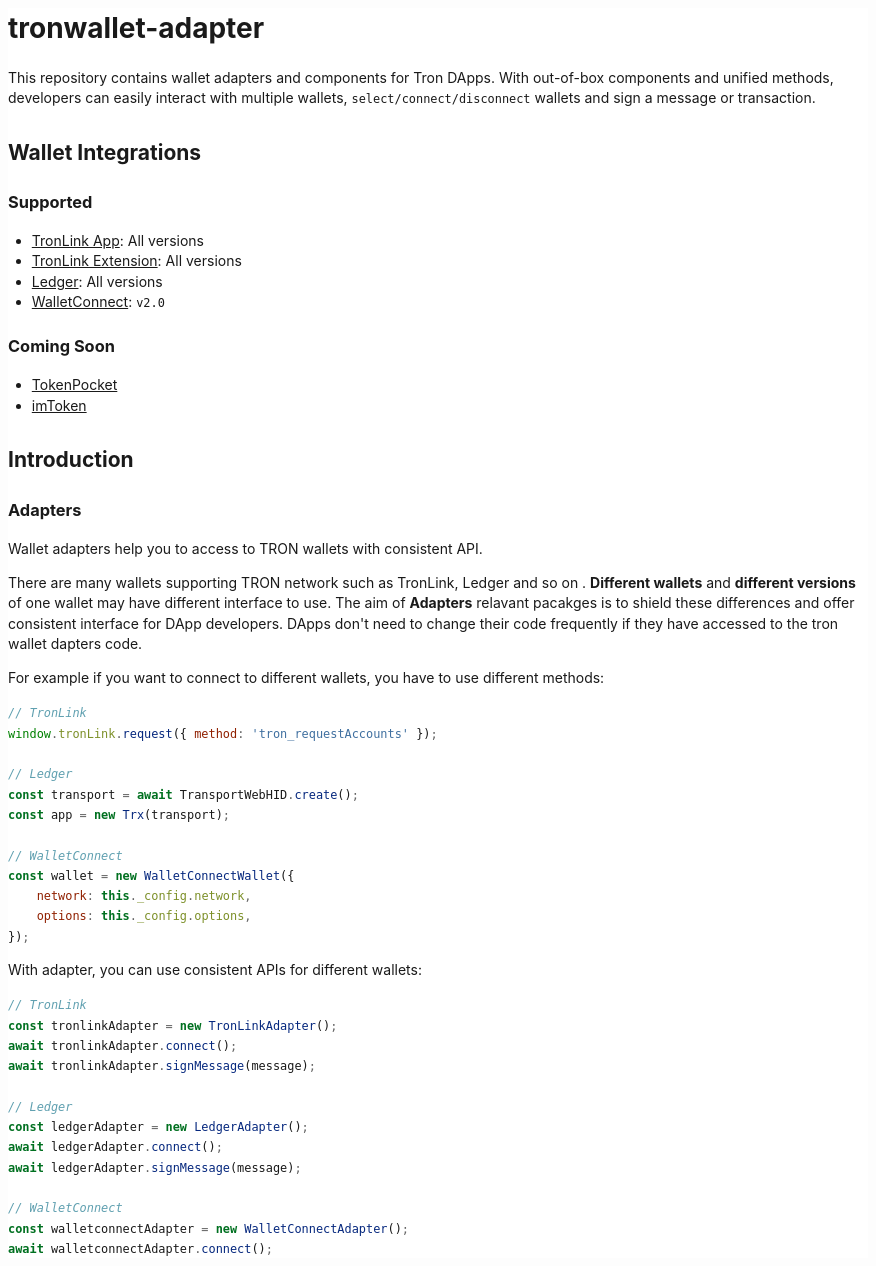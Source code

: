 # tronwallet-adapter

This repository contains wallet adapters and components for Tron DApps. With out-of-box components and unified methods, developers can easily interact with multiple wallets, `select/connect/disconnect` wallets and sign a message or transaction.

## Wallet Integrations

### Supported

-   [TronLink App](https://www.tronlink.org/): All versions
-   [TronLink Extension](https://www.tronlink.org/): All versions
-   [Ledger](https://www.ledger.com/): All versions
-   [WalletConnect](https://walletconnect.org): `v2.0`

### Coming Soon

-   [TokenPocket](https://www.tokenpocket.pro/)
-   [imToken](https://token.im/)

## Introduction

### Adapters

Wallet adapters help you to access to TRON wallets with consistent API.

There are many wallets supporting TRON network such as TronLink, Ledger and so on . **Different wallets** and **different versions** of one wallet may have different interface to use. The aim of **Adapters** relavant pacakges is to shield these differences and offer consistent interface for DApp developers. DApps don't need to change their code frequently if they have accessed to the tron wallet dapters code.

For example if you want to connect to different wallets, you have to use different methods:

```js
// TronLink
window.tronLink.request({ method: 'tron_requestAccounts' });

// Ledger
const transport = await TransportWebHID.create();
const app = new Trx(transport);

// WalletConnect
const wallet = new WalletConnectWallet({
    network: this._config.network,
    options: this._config.options,
});
```

With adapter, you can use consistent APIs for different wallets:

```js
// TronLink
const tronlinkAdapter = new TronLinkAdapter();
await tronlinkAdapter.connect();
await tronlinkAdapter.signMessage(message);

// Ledger
const ledgerAdapter = new LedgerAdapter();
await ledgerAdapter.connect();
await ledgerAdapter.signMessage(message);

// WalletConnect
const walletconnectAdapter = new WalletConnectAdapter();
await walletconnectAdapter.connect();
```